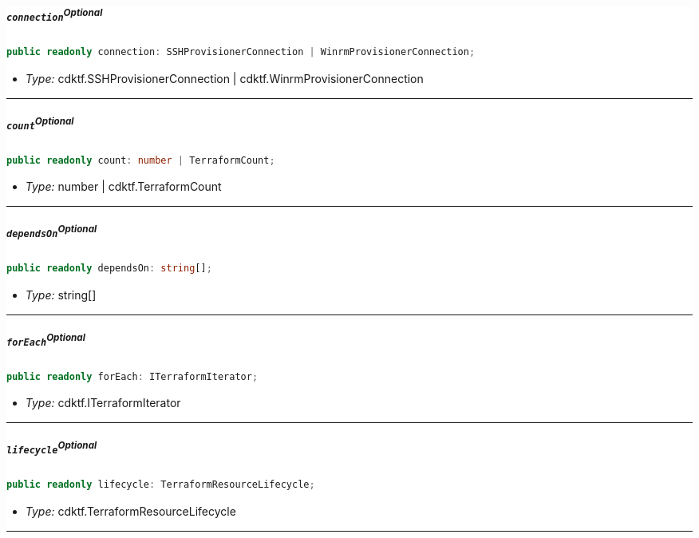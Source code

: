 ##### `connection`<sup>Optional</sup> <a name="connection" id="@cdktf/provider-mongodbatlas.privatelinkEndpointServiceAdl.PrivatelinkEndpointServiceAdl.property.connection"></a>

```typescript
public readonly connection: SSHProvisionerConnection | WinrmProvisionerConnection;
```

- *Type:* cdktf.SSHProvisionerConnection | cdktf.WinrmProvisionerConnection

---

##### `count`<sup>Optional</sup> <a name="count" id="@cdktf/provider-mongodbatlas.privatelinkEndpointServiceAdl.PrivatelinkEndpointServiceAdl.property.count"></a>

```typescript
public readonly count: number | TerraformCount;
```

- *Type:* number | cdktf.TerraformCount

---

##### `dependsOn`<sup>Optional</sup> <a name="dependsOn" id="@cdktf/provider-mongodbatlas.privatelinkEndpointServiceAdl.PrivatelinkEndpointServiceAdl.property.dependsOn"></a>

```typescript
public readonly dependsOn: string[];
```

- *Type:* string[]

---

##### `forEach`<sup>Optional</sup> <a name="forEach" id="@cdktf/provider-mongodbatlas.privatelinkEndpointServiceAdl.PrivatelinkEndpointServiceAdl.property.forEach"></a>

```typescript
public readonly forEach: ITerraformIterator;
```

- *Type:* cdktf.ITerraformIterator

---

##### `lifecycle`<sup>Optional</sup> <a name="lifecycle" id="@cdktf/provider-mongodbatlas.privatelinkEndpointServiceAdl.PrivatelinkEndpointServiceAdl.property.lifecycle"></a>

```typescript
public readonly lifecycle: TerraformResourceLifecycle;
```

- *Type:* cdktf.TerraformResourceLifecycle

---
